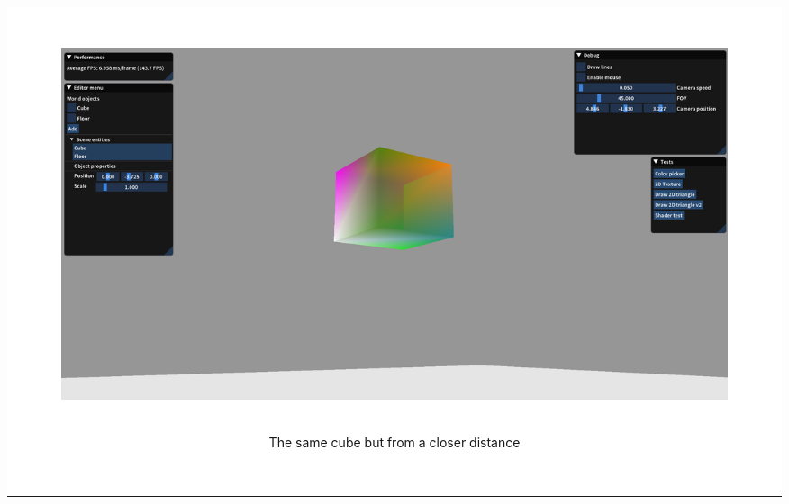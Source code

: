 <br>
<div align="center">
	<img align="center" src="Images/Old/engine-26-2-2023-pic2.png" width=740 height=440>
<p align="center">The same cube but from a closer distance</p>
</div>

<br>

--- 
